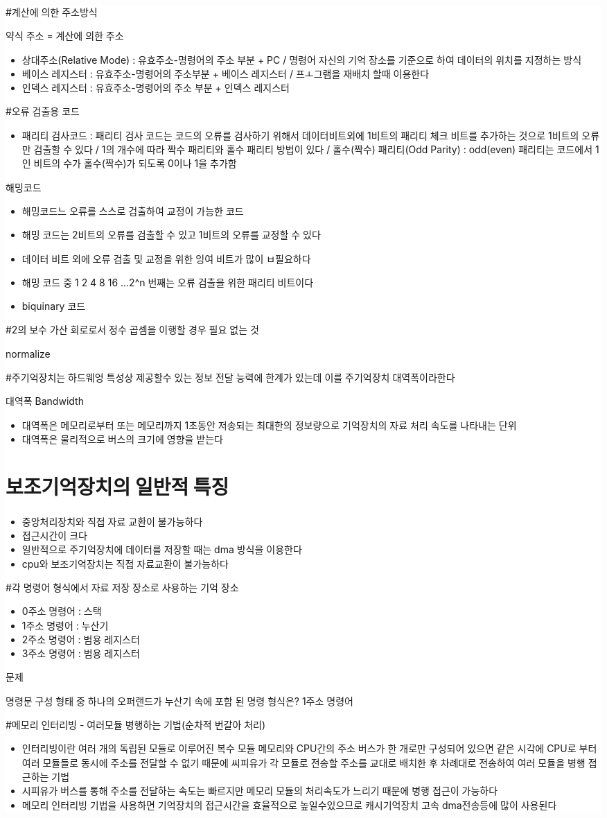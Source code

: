 #계산에 의한 주소방식

약식 주소 = 계산에 의한 주소

- 상대주소(Relative Mode) : 유효주소-명령어의 주소 부분 + PC / 명령어 자신의 기억 장소를 기준으로 하여 데이터의 위치를 지정하는 방식
- 베이스 레지스터 : 유효주소-명령어의 주소부분 + 베이스 레지스터 / 프ㅗ그램을 재배치 할때 이용한다
- 인덱스 레지스터 : 유효주소-명령어의 주소 부분 + 인덱스 레지스터

#오류 검출용 코드

- 패리티 검사코드 : 패리티 검사 코드는 코드의 오류를 검사하기 위해서 데이터비트외에 1비트의 패리티 체크 비트를 추가하는 것으로 1비트의 오류만 검출할 수 있다 / 1의 개수에 따라 짝수 패리티와 홀수 패리티 방법이 있다 / 홀수(짝수) 패리티(Odd Parity) : odd(even) 패리티는 코드에서 1인 비트의 수가 홀수(짝수)가 되도록 0이나 1을 추가함 


해밍코드

- 해밍코드느 오류를 스스로 검출하여 교정이 가능한 코드
- 해밍 코드는 2비트의 오류를 검출할 수 있고 1비트의 오류를 교정할 수 있다
- 데이터 비트 외에 오류 검출 및 교정을 위한 잉여 비트가 많이 ㅂ필요하다
- 해밍 코드 중 1 2 4 8 16 ...2^n 번째는 오류 검출을 위한 패리티 비트이다

- biquinary 코드


#2의 보수 가산 회로로서 정수 곱셈을 이행할 경우 필요 없는 것

normalize

#주기억장치는 하드웨엉 특성상 제공할수 있는 정보 전달 능력에 한계가 있는데 이를 주기억장치 대역폭이라한다

대역폭 Bandwidth

- 대역폭은 메모리로부터 또는 메모리까지 1초동안 저송되는 최대한의 정보량으로 기억장치의 자료 처리 속도를 나타내는 단위
- 대역폭은 물리적으로 버스의 크기에 영향을 받는다

#	보조기억장치의 일반적 특징
- 중앙처리장치와 직접 자료 교환이 불가능하다
- 접근시간이 크다
- 일반적으로 주기억장치에 데이터를 저장할 때는 dma 방식을 이용한다
- cpu와 보조기억장치는 직접 자료교환이 불가능하다

#각 명령어 형식에서 자료 저장 장소로 사용하는 기억 장소
- 0주소 명령어 :  스택
- 1주소 명령어 : 누산기
- 2주소 명령어 : 범용 레지스터
- 3주소 명령어 : 범용 레지스터

문제

명령문 구성 형태 중 하나의 오퍼랜드가 누산기 속에 포함 된 명령 형식은? 1주소 명령어

#메모리 인터리빙 - 여러모듈 병행하는 기법(순차적 번갈아 처리)
- 인터리빙이란 여러 개의 독립된 모듈로 이루어진 복수 모듈 메모리와 CPU간의 주소 버스가 한 개로만 구성되어 있으면 같은 시각에  CPU로 부터 여러 모듈들로 동시에 주소를 전달할 수 없기 때문에 씨피유가 각 모듈로 전송할 주소를 교대로 배치한 후 차례대로 전송하여 여러 모듈을 병행 접근하는 기법
- 시피유가 버스를 통해 주소를 전달하는 속도는 빠르지만 메모리 모듈의 처리속도가 느리기 때문에 병행 접근이 가능하다
- 메모리 인터리빙 기법을 사용하면 기억장치의 접근시간을 효율적으로 높일수있으므로 캐시기억장치 고속 dma전송등에 많이 사용된다
